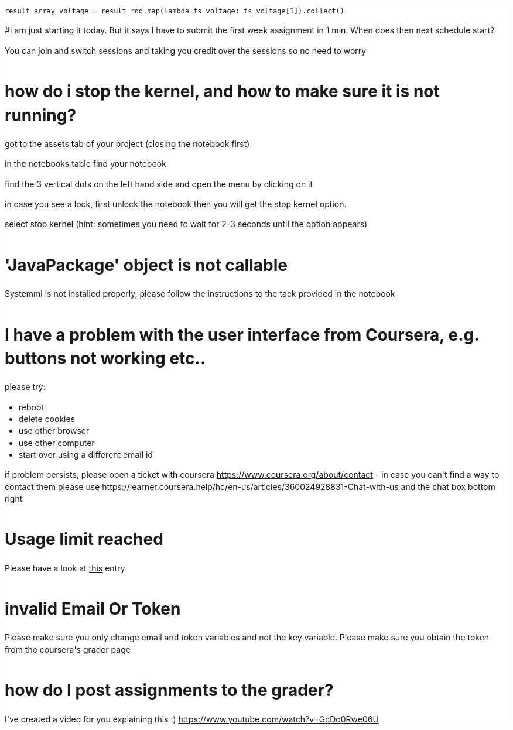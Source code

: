 `result_array_voltage = result_rdd.map(lambda ts_voltage: ts_voltage[1]).collect()`

#I am just starting it today. But it says I have to submit the first week assignment in 1 min. When does then next schedule start?

You can join and switch sessions and taking you credit over the sessions so no need to worry




# how do i stop the kernel, and how to make sure it is not running?

got to the assets tab of your project (closing the notebook first)

in the notebooks table find your notebook

find the 3 vertical dots on the left hand side and open the menu by clicking on it

in case you see a lock, first unlock the notebook then you will get the stop kernel option.

select stop kernel (hint: sometimes you need to wait for 2-3 seconds until the option appears)



# 'JavaPackage' object is not callable
Systemml is not installed properly, please follow the instructions to the tack provided in the notebook

# I have a problem with the user interface from Coursera, e.g. buttons not working etc..
please try:
* reboot
* delete cookies
* use other browser
* use other computer
* start over using a different email id 

if problem persists, please open a ticket with coursera https://www.coursera.org/about/contact - in case you can't find a way to contact them please use https://learner.coursera.help/hc/en-us/articles/360024928831-Chat-with-us and the chat box bottom right

# Usage limit reached
Please have a look at [this](https://github.com/IBM/skillsnetwork/wiki/FAQ#usage-limit-reached-of-watson-studio-runtime) entry

# invalid Email Or Token
Please make sure you only change email and token variables and not the key variable. Please make sure you obtain the token from the coursera's grader page

# how do I post assignments to the grader?
I've created a video for you explaining this :)
https://www.youtube.com/watch?v=GcDo0Rwe06U
